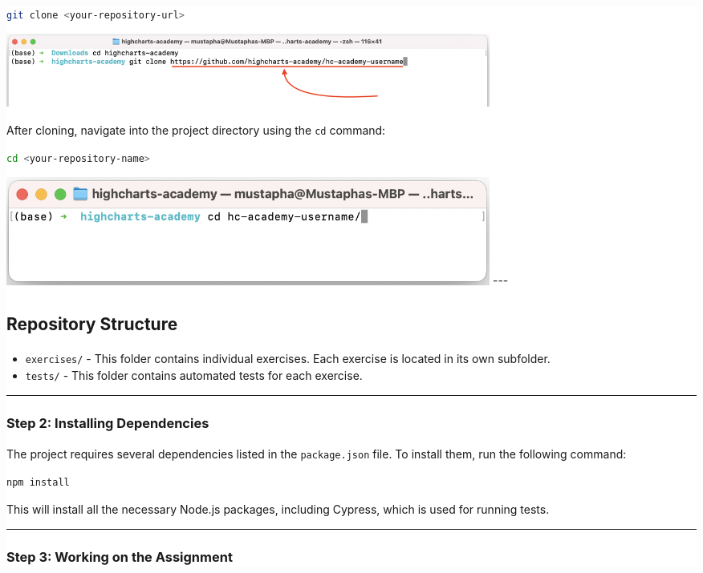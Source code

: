 ```bash
git clone <your-repository-url>
```
<img src="images/git-clone.png" alt="git-clone" width="70%">

After cloning, navigate into the project directory using the `cd` command:

```bash
cd <your-repository-name>
```

<img src="images/cd-repo.png" alt="cd-repo" width="70%">
---

## Repository Structure

- `exercises/` - This folder contains individual exercises. Each exercise is located in its own subfolder.
- `tests/` - This folder contains automated tests for each exercise.

---

### Step 2: Installing Dependencies

The project requires several dependencies listed in the `package.json` file. To install them, run the following command:

```bash
npm install
```

This will install all the necessary Node.js packages, including Cypress, which is used for running tests.

---

### Step 3: Working on the Assignment
